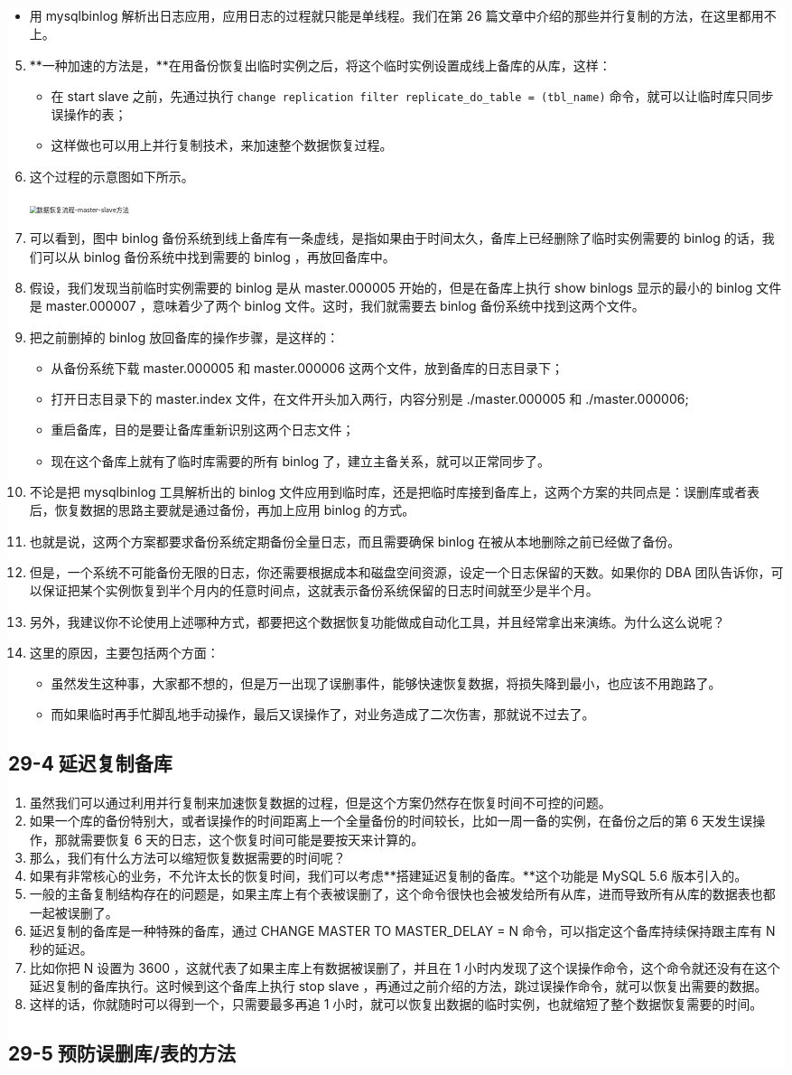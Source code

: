    - 用 mysqlbinlog 解析出日志应用，应用日志的过程就只能是单线程。我们在第 26 篇文章中介绍的那些并行复制的方法，在这里都用不上。

5. **一种加速的方法是，**在用备份恢复出临时实例之后，将这个临时实例设置成线上备库的从库，这样：

   - 在 start slave 之前，先通过执行﻿ `change replication filter replicate_do_table = (tbl_name)` 命令，就可以让临时库只同步误操作的表；

   - 这样做也可以用上并行复制技术，来加速整个数据恢复过程。

6. 这个过程的示意图如下所示。

   <img src="https://studentcwz-pic-bed.oss-cn-guangzhou.aliyuncs.com/img/%E6%95%B0%E6%8D%AE%E6%81%A2%E5%A4%8D%E6%B5%81%E7%A8%8B-master-slave%E6%96%B9%E6%B3%95.png" alt="数据恢复流程-master-slave方法" style="zoom:50%;" />

7. 可以看到，图中 binlog 备份系统到线上备库有一条虚线，是指如果由于时间太久，备库上已经删除了临时实例需要的 binlog 的话，我们可以从 binlog 备份系统中找到需要的 binlog ，再放回备库中。

8. 假设，我们发现当前临时实例需要的 binlog 是从 master.000005 开始的，但是在备库上执行 show binlogs 显示的最小的 binlog 文件是 master.000007 ，意味着少了两个 binlog 文件。这时，我们就需要去 binlog 备份系统中找到这两个文件。

9. 把之前删掉的 binlog 放回备库的操作步骤，是这样的：

   - 从备份系统下载 master.000005 和 master.000006 这两个文件，放到备库的日志目录下；

   - 打开日志目录下的 master.index 文件，在文件开头加入两行，内容分别是 ./master.000005 和 ./master.000006;

   - 重启备库，目的是要让备库重新识别这两个日志文件；

   - 现在这个备库上就有了临时库需要的所有 binlog 了，建立主备关系，就可以正常同步了。

10. 不论是把 mysqlbinlog 工具解析出的 binlog 文件应用到临时库，还是把临时库接到备库上，这两个方案的共同点是：误删库或者表后，恢复数据的思路主要就是通过备份，再加上应用 binlog 的方式。

11. 也就是说，这两个方案都要求备份系统定期备份全量日志，而且需要确保 binlog 在被从本地删除之前已经做了备份。

12. 但是，一个系统不可能备份无限的日志，你还需要根据成本和磁盘空间资源，设定一个日志保留的天数。如果你的 DBA 团队告诉你，可以保证把某个实例恢复到半个月内的任意时间点，这就表示备份系统保留的日志时间就至少是半个月。

13. 另外，我建议你不论使用上述哪种方式，都要把这个数据恢复功能做成自动化工具，并且经常拿出来演练。为什么这么说呢？

14. 这里的原因，主要包括两个方面：

    - 虽然发生这种事，大家都不想的，但是万一出现了误删事件，能够快速恢复数据，将损失降到最小，也应该不用跑路了。

    - 而如果临时再手忙脚乱地手动操作，最后又误操作了，对业务造成了二次伤害，那就说不过去了。

## 29-4 延迟复制备库

1. 虽然我们可以通过利用并行复制来加速恢复数据的过程，但是这个方案仍然存在恢复时间不可控的问题。
2. 如果一个库的备份特别大，或者误操作的时间距离上一个全量备份的时间较长，比如一周一备的实例，在备份之后的第 6 天发生误操作，那就需要恢复 6 天的日志，这个恢复时间可能是要按天来计算的。
3. 那么，我们有什么方法可以缩短恢复数据需要的时间呢？
4. 如果有非常核心的业务，不允许太长的恢复时间，我们可以考虑**搭建延迟复制的备库。**这个功能是 MySQL 5.6 版本引入的。
5. 一般的主备复制结构存在的问题是，如果主库上有个表被误删了，这个命令很快也会被发给所有从库，进而导致所有从库的数据表也都一起被误删了。
6. 延迟复制的备库是一种特殊的备库，通过 CHANGE MASTER TO MASTER_DELAY = N 命令，可以指定这个备库持续保持跟主库有 N 秒的延迟。
7. 比如你把 N 设置为 3600 ，这就代表了如果主库上有数据被误删了，并且在 1 小时内发现了这个误操作命令，这个命令就还没有在这个延迟复制的备库执行。这时候到这个备库上执行 stop slave ，再通过之前介绍的方法，跳过误操作命令，就可以恢复出需要的数据。
8. 这样的话，你就随时可以得到一个，只需要最多再追 1 小时，就可以恢复出数据的临时实例，也就缩短了整个数据恢复需要的时间。

## 29-5 预防误删库/表的方法
